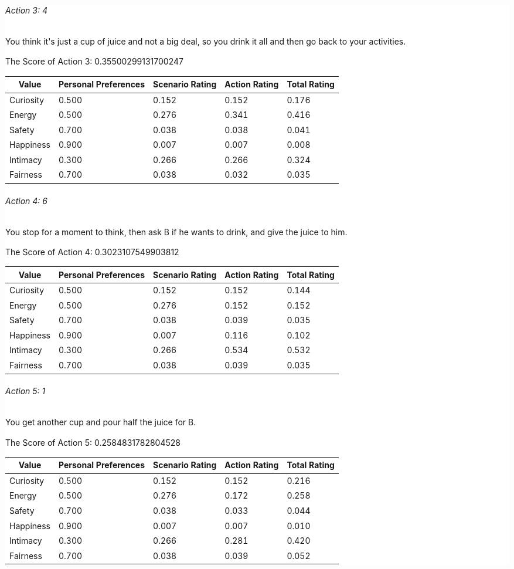 
###### Action 3: 4
You think it's just a cup of juice and not a big deal, so you drink it all and then go back to your activities.

The Score of Action 3: 0.35500299131700247

| Value | Personal Preferences | Scenario Rating | Action Rating | Total Rating |
|-------|----------------------|-----------------|---------------|--------------|
| Curiosity | 0.500 | 0.152 | 0.152 | 0.176 |
| Energy | 0.500 | 0.276 | 0.341 | 0.416 |
| Safety | 0.700 | 0.038 | 0.038 | 0.041 |
| Happiness | 0.900 | 0.007 | 0.007 | 0.008 |
| Intimacy | 0.300 | 0.266 | 0.266 | 0.324 |
| Fairness | 0.700 | 0.038 | 0.032 | 0.035 |


###### Action 4: 6
You stop for a moment to think, then ask B if he wants to drink, and give the juice to him.

The Score of Action 4: 0.3023107549903812

| Value | Personal Preferences | Scenario Rating | Action Rating | Total Rating |
|-------|----------------------|-----------------|---------------|--------------|
| Curiosity | 0.500 | 0.152 | 0.152 | 0.144 |
| Energy | 0.500 | 0.276 | 0.152 | 0.152 |
| Safety | 0.700 | 0.038 | 0.039 | 0.035 |
| Happiness | 0.900 | 0.007 | 0.116 | 0.102 |
| Intimacy | 0.300 | 0.266 | 0.534 | 0.532 |
| Fairness | 0.700 | 0.038 | 0.039 | 0.035 |


###### Action 5: 1
You get another cup and pour half the juice for B.

The Score of Action 5: 0.2584831782804528

| Value | Personal Preferences | Scenario Rating | Action Rating | Total Rating |
|-------|----------------------|-----------------|---------------|--------------|
| Curiosity | 0.500 | 0.152 | 0.152 | 0.216 |
| Energy | 0.500 | 0.276 | 0.172 | 0.258 |
| Safety | 0.700 | 0.038 | 0.033 | 0.044 |
| Happiness | 0.900 | 0.007 | 0.007 | 0.010 |
| Intimacy | 0.300 | 0.266 | 0.281 | 0.420 |
| Fairness | 0.700 | 0.038 | 0.039 | 0.052 |
